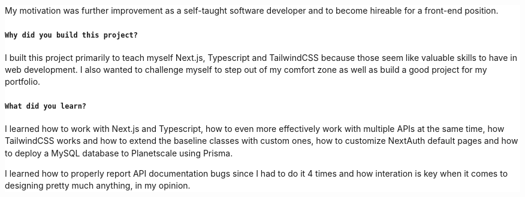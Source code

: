 My motivation was further improvement as a self-taught software developer and to become hireable for a front-end position.

#### `Why did you build this project?`

I built this project primarily to teach myself Next.js, Typescript and TailwindCSS because those seem like valuable skills to have in web development. I also wanted to challenge myself to step out of my comfort zone as well as build a good project for my portfolio.

#### `What did you learn?`

I learned how to work with Next.js and Typescript, how to even more effectively work with multiple APIs at the same time, how TailwindCSS works and how to extend the baseline classes with custom ones, how to customize NextAuth default pages and how to deploy a MySQL database to Planetscale using Prisma.

I learned how to properly report API documentation bugs since I had to do it 4 times and how interation is key when it comes to designing pretty much anything, in my opinion.
